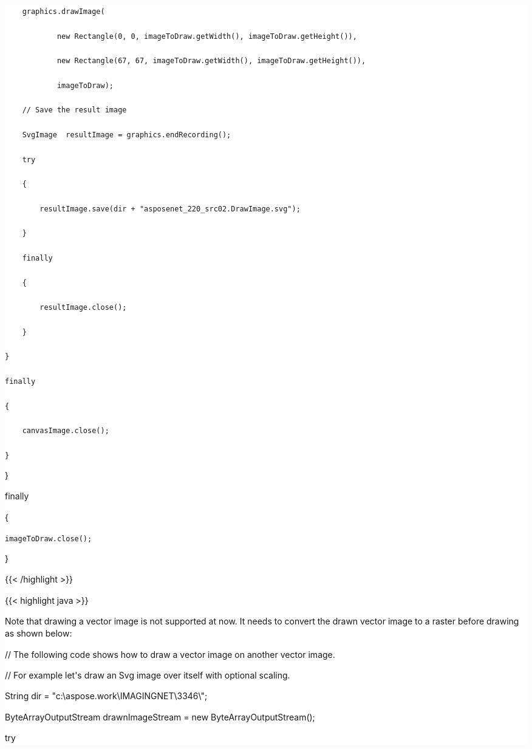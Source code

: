         graphics.drawImage(

                new Rectangle(0, 0, imageToDraw.getWidth(), imageToDraw.getHeight()),

                new Rectangle(67, 67, imageToDraw.getWidth(), imageToDraw.getHeight()),

                imageToDraw);

        // Save the result image

        SvgImage  resultImage = graphics.endRecording();

        try

        {

            resultImage.save(dir + "asposenet_220_src02.DrawImage.svg");

        }

        finally

        {

            resultImage.close();

        }

    }

    finally

    {

        canvasImage.close();

    }

}

finally

{

    imageToDraw.close();

}

{{< /highlight >}}

{{< highlight java >}}

 Note that drawing a vector image is not supported at now. It needs to convert the drawn vector image to a raster before drawing as shown below:

// The following code shows how to draw a vector image on another vector image.

// For example let's draw an Svg image over itself with optional scaling.

String dir = "c:\\aspose.work\\IMAGINGNET\\3346\\";

ByteArrayOutputStream drawnImageStream = new ByteArrayOutputStream();

try
